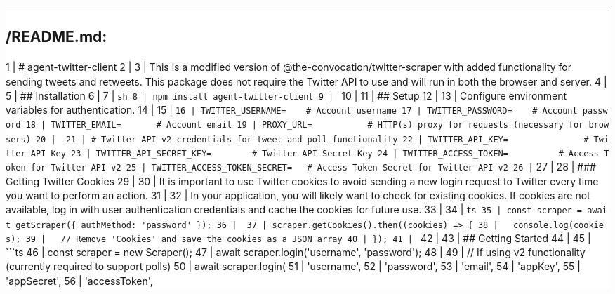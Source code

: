 
--------------------------------------------------------------------------------
/README.md:
--------------------------------------------------------------------------------
  1 | # agent-twitter-client
  2 | 
  3 | This is a modified version of [@the-convocation/twitter-scraper](https://github.com/the-convocation/twitter-scraper) with added functionality for sending tweets and retweets. This package does not require the Twitter API to use and will run in both the browser and server.
  4 | 
  5 | ## Installation
  6 | 
  7 | ```sh
  8 | npm install agent-twitter-client
  9 | ```
 10 | 
 11 | ## Setup
 12 | 
 13 | Configure environment variables for authentication.
 14 | 
 15 | ```
 16 | TWITTER_USERNAME=    # Account username
 17 | TWITTER_PASSWORD=    # Account password
 18 | TWITTER_EMAIL=       # Account email
 19 | PROXY_URL=           # HTTP(s) proxy for requests (necessary for browsers)
 20 | 
 21 | # Twitter API v2 credentials for tweet and poll functionality
 22 | TWITTER_API_KEY=               # Twitter API Key
 23 | TWITTER_API_SECRET_KEY=        # Twitter API Secret Key
 24 | TWITTER_ACCESS_TOKEN=          # Access Token for Twitter API v2
 25 | TWITTER_ACCESS_TOKEN_SECRET=   # Access Token Secret for Twitter API v2
 26 | ```
 27 | 
 28 | ### Getting Twitter Cookies
 29 | 
 30 | It is important to use Twitter cookies to avoid sending a new login request to Twitter every time you want to perform an action.
 31 | 
 32 | In your application, you will likely want to check for existing cookies. If cookies are not available, log in with user authentication credentials and cache the cookies for future use.
 33 | 
 34 | ```ts
 35 | const scraper = await getScraper({ authMethod: 'password' });
 36 | 
 37 | scraper.getCookies().then((cookies) => {
 38 |   console.log(cookies);
 39 |   // Remove 'Cookies' and save the cookies as a JSON array
 40 | });
 41 | ```
 42 | 
 43 | ## Getting Started
 44 | 
 45 | ```ts
 46 | const scraper = new Scraper();
 47 | await scraper.login('username', 'password');
 48 | 
 49 | // If using v2 functionality (currently required to support polls)
 50 | await scraper.login(
 51 |   'username',
 52 |   'password',
 53 |   'email',
 54 |   'appKey',
 55 |   'appSecret',
 56 |   'accessToken',